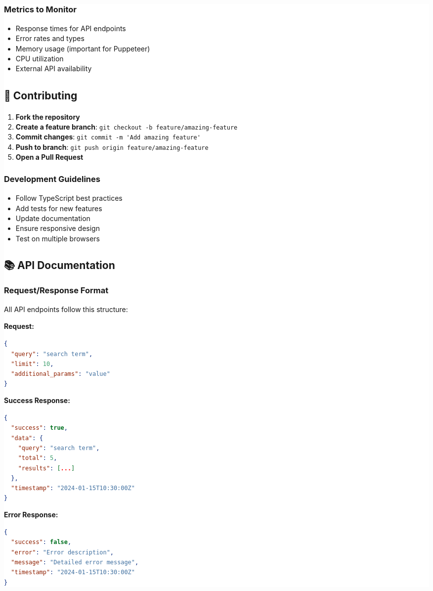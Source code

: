 ### Metrics to Monitor
- Response times for API endpoints
- Error rates and types
- Memory usage (important for Puppeteer)
- CPU utilization
- External API availability

## 🤝 Contributing

1. **Fork the repository**
2. **Create a feature branch**: `git checkout -b feature/amazing-feature`
3. **Commit changes**: `git commit -m 'Add amazing feature'`
4. **Push to branch**: `git push origin feature/amazing-feature`
5. **Open a Pull Request**

### Development Guidelines
- Follow TypeScript best practices
- Add tests for new features
- Update documentation
- Ensure responsive design
- Test on multiple browsers

## 📚 API Documentation

### Request/Response Format
All API endpoints follow this structure:

**Request:**
```json
{
  "query": "search term",
  "limit": 10,
  "additional_params": "value"
}
```

**Success Response:**
```json
{
  "success": true,
  "data": {
    "query": "search term",
    "total": 5,
    "results": [...]
  },
  "timestamp": "2024-01-15T10:30:00Z"
}
```

**Error Response:**
```json
{
  "success": false,
  "error": "Error description",
  "message": "Detailed error message",
  "timestamp": "2024-01-15T10:30:00Z"
}
```
